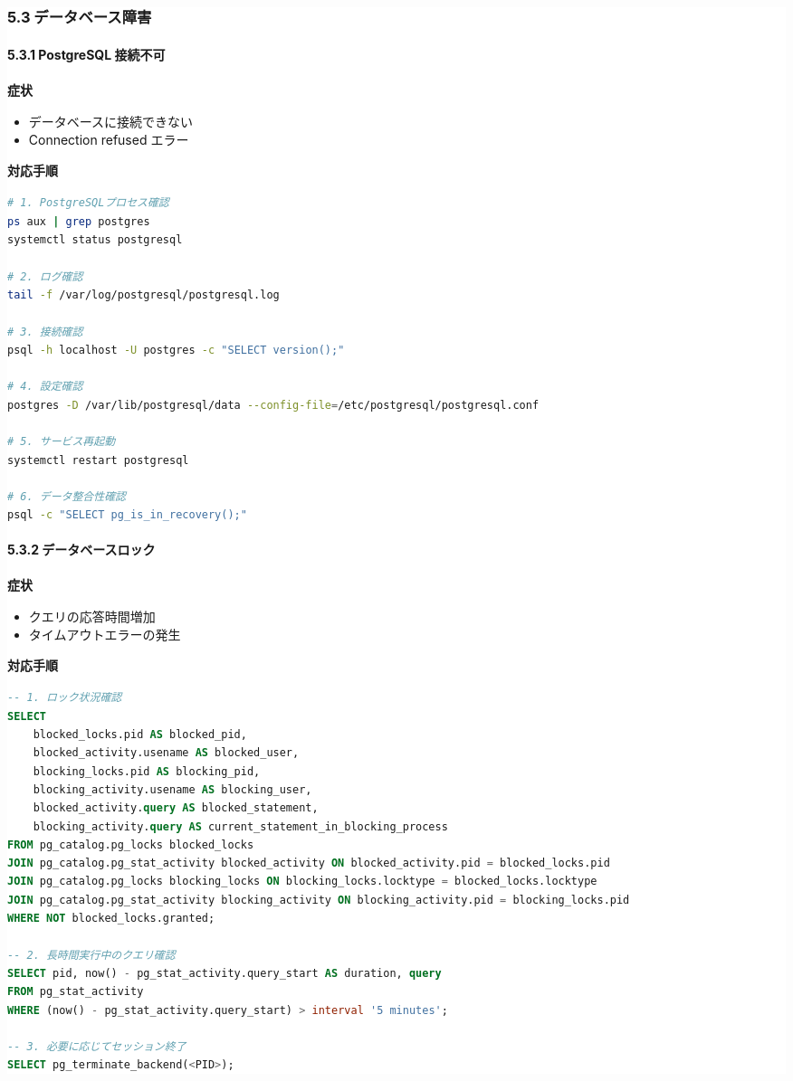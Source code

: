 ### 5.3 データベース障害

#### 5.3.1 PostgreSQL 接続不可

**症状**
- データベースに接続できない
- Connection refused エラー

**対応手順**
```bash
# 1. PostgreSQLプロセス確認
ps aux | grep postgres
systemctl status postgresql

# 2. ログ確認
tail -f /var/log/postgresql/postgresql.log

# 3. 接続確認
psql -h localhost -U postgres -c "SELECT version();"

# 4. 設定確認
postgres -D /var/lib/postgresql/data --config-file=/etc/postgresql/postgresql.conf

# 5. サービス再起動
systemctl restart postgresql

# 6. データ整合性確認
psql -c "SELECT pg_is_in_recovery();"
```

#### 5.3.2 データベースロック

**症状**
- クエリの応答時間増加
- タイムアウトエラーの発生

**対応手順**
```sql
-- 1. ロック状況確認
SELECT 
    blocked_locks.pid AS blocked_pid,
    blocked_activity.usename AS blocked_user,
    blocking_locks.pid AS blocking_pid,
    blocking_activity.usename AS blocking_user,
    blocked_activity.query AS blocked_statement,
    blocking_activity.query AS current_statement_in_blocking_process
FROM pg_catalog.pg_locks blocked_locks
JOIN pg_catalog.pg_stat_activity blocked_activity ON blocked_activity.pid = blocked_locks.pid
JOIN pg_catalog.pg_locks blocking_locks ON blocking_locks.locktype = blocked_locks.locktype
JOIN pg_catalog.pg_stat_activity blocking_activity ON blocking_activity.pid = blocking_locks.pid
WHERE NOT blocked_locks.granted;

-- 2. 長時間実行中のクエリ確認
SELECT pid, now() - pg_stat_activity.query_start AS duration, query 
FROM pg_stat_activity 
WHERE (now() - pg_stat_activity.query_start) > interval '5 minutes';

-- 3. 必要に応じてセッション終了
SELECT pg_terminate_backend(<PID>);
```
